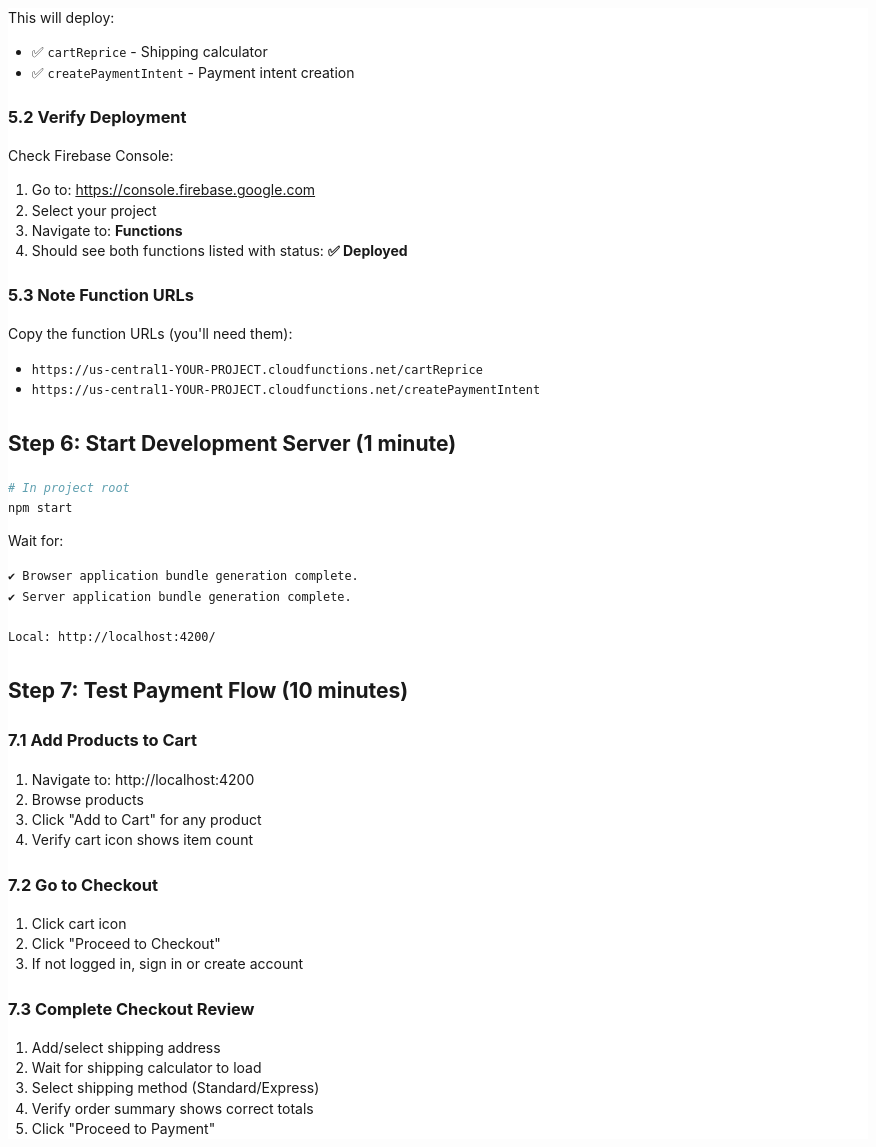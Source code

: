 This will deploy:
- ✅ `cartReprice` - Shipping calculator
- ✅ `createPaymentIntent` - Payment intent creation

### 5.2 Verify Deployment
Check Firebase Console:
1. Go to: https://console.firebase.google.com
2. Select your project
3. Navigate to: **Functions**
4. Should see both functions listed with status: **✅ Deployed**

### 5.3 Note Function URLs
Copy the function URLs (you'll need them):
- `https://us-central1-YOUR-PROJECT.cloudfunctions.net/cartReprice`
- `https://us-central1-YOUR-PROJECT.cloudfunctions.net/createPaymentIntent`

## Step 6: Start Development Server (1 minute)

```bash
# In project root
npm start
```

Wait for:
```
✔ Browser application bundle generation complete.
✔ Server application bundle generation complete.

Local: http://localhost:4200/
```

## Step 7: Test Payment Flow (10 minutes)

### 7.1 Add Products to Cart
1. Navigate to: http://localhost:4200
2. Browse products
3. Click "Add to Cart" for any product
4. Verify cart icon shows item count

### 7.2 Go to Checkout
1. Click cart icon
2. Click "Proceed to Checkout"
3. If not logged in, sign in or create account

### 7.3 Complete Checkout Review
1. Add/select shipping address
2. Wait for shipping calculator to load
3. Select shipping method (Standard/Express)
4. Verify order summary shows correct totals
5. Click "Proceed to Payment"
